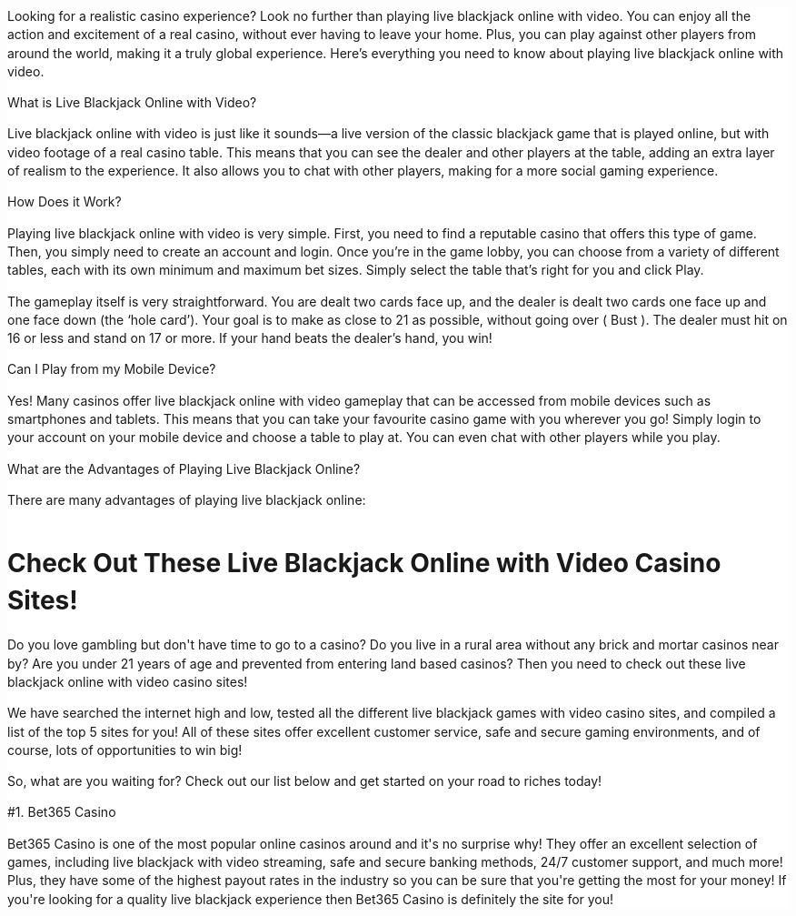 Looking for a realistic casino experience? Look no further than playing live blackjack online with video. You can enjoy all the action and excitement of a real casino, without ever having to leave your home. Plus, you can play against other players from around the world, making it a truly global experience. Here’s everything you need to know about playing live blackjack online with video.

What is Live Blackjack Online with Video?

Live blackjack online with video is just like it sounds—a live version of the classic blackjack game that is played online, but with video footage of a real casino table. This means that you can see the dealer and other players at the table, adding an extra layer of realism to the experience. It also allows you to chat with other players, making for a more social gaming experience.

How Does it Work?

Playing live blackjack online with video is very simple. First, you need to find a reputable casino that offers this type of game. Then, you simply need to create an account and login. Once you’re in the game lobby, you can choose from a variety of different tables, each with its own minimum and maximum bet sizes. Simply select the table that’s right for you and click Play.

The gameplay itself is very straightforward. You are dealt two cards face up, and the dealer is dealt two cards one face up and one face down (the ‘hole card’). Your goal is to make as close to 21 as possible, without going over ( Bust ). The dealer must hit on 16 or less and stand on 17 or more. If your hand beats the dealer’s hand, you win!

Can I Play from my Mobile Device?

Yes! Many casinos offer live blackjack online with video gameplay that can be accessed from mobile devices such as smartphones and tablets. This means that you can take your favourite casino game with you wherever you go! Simply login to your account on your mobile device and choose a table to play at. You can even chat with other players while you play.

What are the Advantages of Playing Live Blackjack Online?

There are many advantages of playing live blackjack online:

#  Check Out These Live Blackjack Online with Video Casino Sites!

Do you love gambling but don't have time to go to a casino? Do you live in a rural area without any brick and mortar casinos near by? Are you under 21 years of age and prevented from entering land based casinos? Then you need to check out these live blackjack online with video casino sites!

We have searched the internet high and low, tested all the different live blackjack games with video casino sites, and compiled a list of the top 5 sites for you! All of these sites offer excellent customer service, safe and secure gaming environments, and of course, lots of opportunities to win big!

So, what are you waiting for? Check out our list below and get started on your road to riches today!

#1. Bet365 Casino

Bet365 Casino is one of the most popular online casinos around and it's no surprise why! They offer an excellent selection of games, including live blackjack with video streaming, safe and secure banking methods, 24/7 customer support, and much more! Plus, they have some of the highest payout rates in the industry so you can be sure that you're getting the most for your money! If you're looking for a quality live blackjack experience then Bet365 Casino is definitely the site for you!
